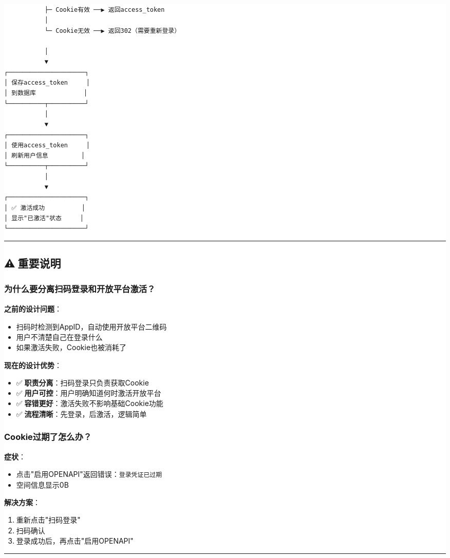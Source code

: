 ```
           ├─ Cookie有效 ──▶ 返回access_token
           │
           └─ Cookie无效 ──▶ 返回302（需要重新登录）
           
           │
           ▼
┌─────────────────────┐
│ 保存access_token     │
│ 到数据库             │
└──────────┬──────────┘
           │
           ▼
┌─────────────────────┐
│ 使用access_token     │
│ 刷新用户信息         │
└──────────┬──────────┘
           │
           ▼
┌─────────────────────┐
│ ✅ 激活成功          │
│ 显示"已激活"状态     │
└─────────────────────┘
```

---

## ⚠️ 重要说明

### 为什么要分离扫码登录和开放平台激活？

**之前的设计问题**：
- 扫码时检测到AppID，自动使用开放平台二维码
- 用户不清楚自己在登录什么
- 如果激活失败，Cookie也被消耗了

**现在的设计优势**：
- ✅ **职责分离**：扫码登录只负责获取Cookie
- ✅ **用户可控**：用户明确知道何时激活开放平台
- ✅ **容错更好**：激活失败不影响基础Cookie功能
- ✅ **流程清晰**：先登录，后激活，逻辑简单

### Cookie过期了怎么办？

**症状**：
- 点击"启用OPENAPI"返回错误：`登录凭证已过期`
- 空间信息显示0B

**解决方案**：
1. 重新点击"扫码登录"
2. 扫码确认
3. 登录成功后，再点击"启用OPENAPI"

---